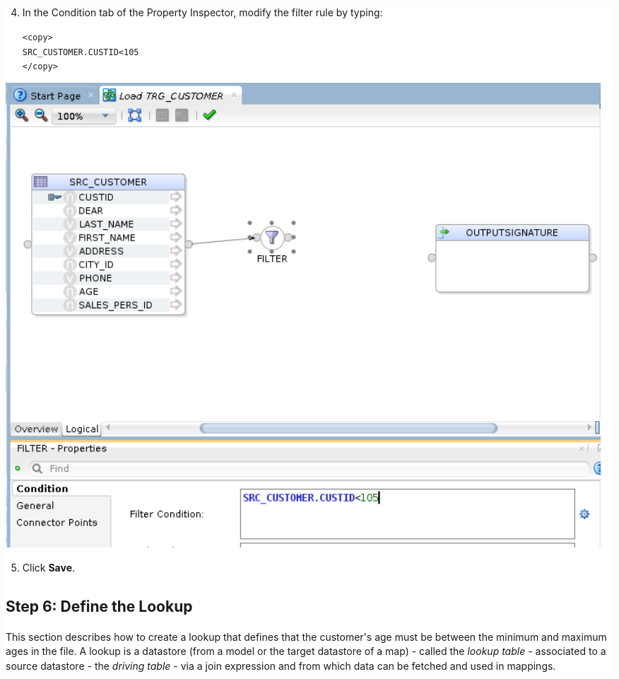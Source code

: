 4.  In the Condition tab of the Property Inspector, modify the filter rule by typing:
   
      ````
      <copy>
      SRC_CUSTOMER.CUSTID<105
      </copy>

      ````
 ![](./images/Capture4.PNG)

5. Click **Save**.

## **Step 6:** Define the Lookup

This section describes how to create a lookup that defines that the customer's age must be between the minimum and maximum ages in the file.
A lookup is a datastore (from a model or the target datastore of a map) - called the *lookup table* - associated to a source datastore - the *driving table* - via a join expression and from which data can be fetched and used in mappings.
